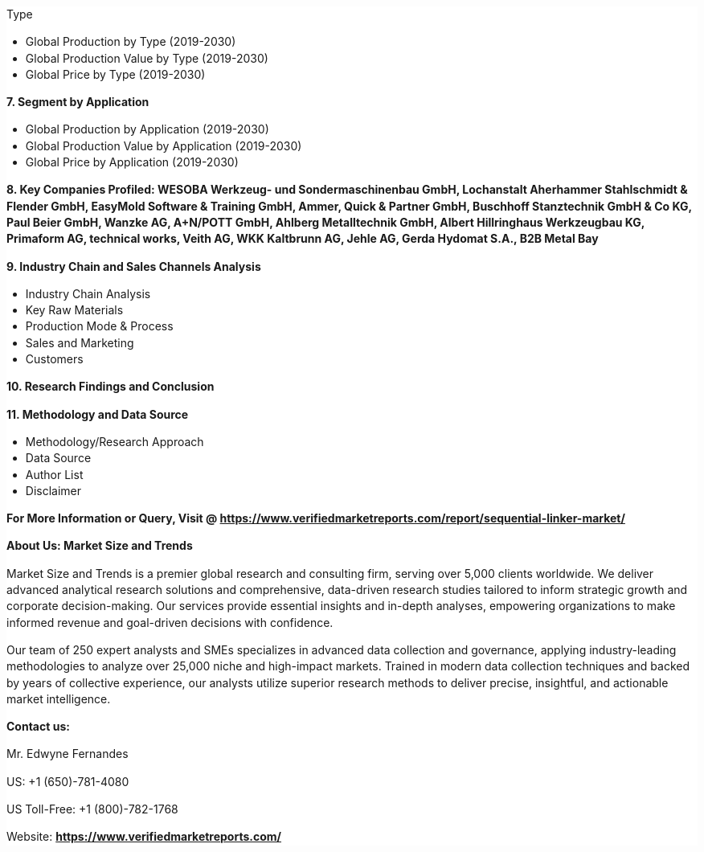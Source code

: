 Type</strong></p><ul><li>Global Production by Type (2019-2030)</li><li>Global Production Value by Type (2019-2030)</li><li>Global Price by Type (2019-2030)</li></ul><p><strong>7. Segment by Application</strong></p><ul><li>Global Production by Application (2019-2030)</li><li>Global Production Value by Application (2019-2030)</li><li>Global Price by Application (2019-2030)</li></ul><p><strong>8. Key Companies Profiled: WESOBA Werkzeug- und Sondermaschinenbau GmbH, Lochanstalt Aherhammer Stahlschmidt & Flender GmbH, EasyMold Software & Training GmbH, Ammer, Quick & Partner GmbH, Buschhoff Stanztechnik GmbH & Co KG, Paul Beier GmbH, Wanzke AG, A+N/POTT GmbH, Ahlberg Metalltechnik GmbH, Albert Hillringhaus Werkzeugbau KG, Primaform AG, technical works, Veith AG, WKK Kaltbrunn AG, Jehle AG, Gerda Hydomat S.A., B2B Metal Bay</strong></p><p><strong>9. Industry Chain and Sales Channels Analysis</strong></p><ul><li>Industry Chain Analysis</li><li>Key Raw Materials</li><li>Production Mode &amp; Process</li><li>Sales and Marketing</li><li>Customers</li></ul><p><strong>10. Research Findings and Conclusion</strong></p><p><strong>11. Methodology and Data Source</strong></p><ul><li>Methodology/Research Approach</li><li>Data Source</li><li>Author List</li><li>Disclaimer</li></ul></p><p><strong>For More Information or Query, Visit @ <a href="https://www.verifiedmarketreports.com/report/sequential-linker-market/">https://www.verifiedmarketreports.com/report/sequential-linker-market/</a></strong></p><p><strong>About Us: Market Size and Trends</strong></p><p>Market Size and Trends is a premier global research and consulting firm, serving over 5,000 clients worldwide. We deliver advanced analytical research solutions and comprehensive, data-driven research studies tailored to inform strategic growth and corporate decision-making. Our services provide essential insights and in-depth analyses, empowering organizations to make informed revenue and goal-driven decisions with confidence.</p><p>Our team of 250 expert analysts and SMEs specializes in advanced data collection and governance, applying industry-leading methodologies to analyze over 25,000 niche and high-impact markets. Trained in modern data collection techniques and backed by years of collective experience, our analysts utilize superior research methods to deliver precise, insightful, and actionable market intelligence.</p><p><strong>Contact us:</strong></p><p>Mr. Edwyne Fernandes</p><p>US: +1 (650)-781-4080</p><p>US Toll-Free: +1 (800)-782-1768</p><p>Website: <strong><a href="https://www.verifiedmarketreports.com/">https://www.verifiedmarketreports.com/</a></strong></p>
